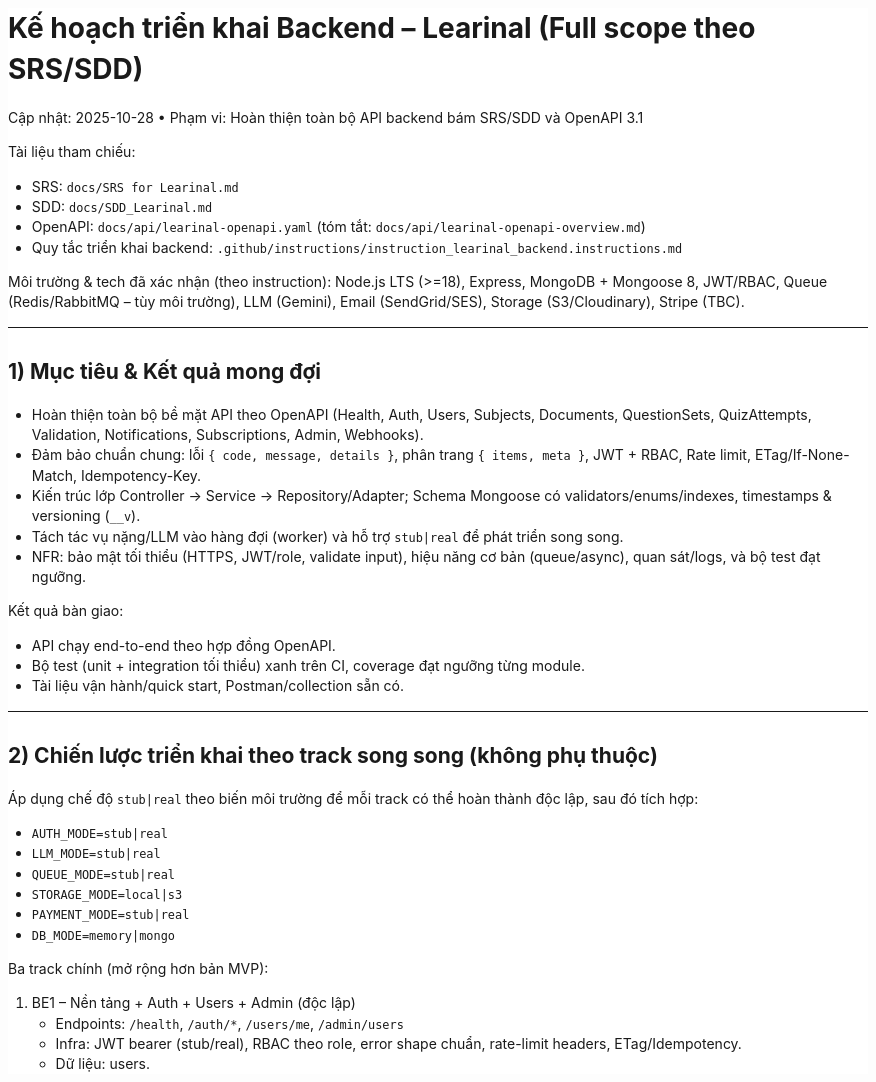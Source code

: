 # Kế hoạch triển khai Backend – Learinal (Full scope theo SRS/SDD)

Cập nhật: 2025-10-28 • Phạm vi: Hoàn thiện toàn bộ API backend bám SRS/SDD và OpenAPI 3.1

Tài liệu tham chiếu:
- SRS: `docs/SRS for Learinal.md`
- SDD: `docs/SDD_Learinal.md`
- OpenAPI: `docs/api/learinal-openapi.yaml` (tóm tắt: `docs/api/learinal-openapi-overview.md`)
- Quy tắc triển khai backend: `.github/instructions/instruction_learinal_backend.instructions.md`

Môi trường & tech đã xác nhận (theo instruction): Node.js LTS (>=18), Express, MongoDB + Mongoose 8, JWT/RBAC, Queue (Redis/RabbitMQ – tùy môi trường), LLM (Gemini), Email (SendGrid/SES), Storage (S3/Cloudinary), Stripe (TBC).

---

## 1) Mục tiêu & Kết quả mong đợi

- Hoàn thiện toàn bộ bề mặt API theo OpenAPI (Health, Auth, Users, Subjects, Documents, QuestionSets, QuizAttempts, Validation, Notifications, Subscriptions, Admin, Webhooks).
- Đảm bảo chuẩn chung: lỗi `{ code, message, details }`, phân trang `{ items, meta }`, JWT + RBAC, Rate limit, ETag/If-None-Match, Idempotency-Key.
- Kiến trúc lớp Controller → Service → Repository/Adapter; Schema Mongoose có validators/enums/indexes, timestamps & versioning (`__v`).
- Tách tác vụ nặng/LLM vào hàng đợi (worker) và hỗ trợ `stub|real` để phát triển song song.
- NFR: bảo mật tối thiểu (HTTPS, JWT/role, validate input), hiệu năng cơ bản (queue/async), quan sát/logs, và bộ test đạt ngưỡng.

Kết quả bàn giao:
- API chạy end-to-end theo hợp đồng OpenAPI.
- Bộ test (unit + integration tối thiểu) xanh trên CI, coverage đạt ngưỡng từng module.
- Tài liệu vận hành/quick start, Postman/collection sẵn có.

---

## 2) Chiến lược triển khai theo track song song (không phụ thuộc)

Áp dụng chế độ `stub|real` theo biến môi trường để mỗi track có thể hoàn thành độc lập, sau đó tích hợp:
- `AUTH_MODE=stub|real`
- `LLM_MODE=stub|real`
- `QUEUE_MODE=stub|real`
- `STORAGE_MODE=local|s3`
- `PAYMENT_MODE=stub|real`
- `DB_MODE=memory|mongo`

Ba track chính (mở rộng hơn bản MVP):

1) BE1 – Nền tảng + Auth + Users + Admin (độc lập)
   - Endpoints: `/health`, `/auth/*`, `/users/me`, `/admin/users`
   - Infra: JWT bearer (stub/real), RBAC theo role, error shape chuẩn, rate-limit headers, ETag/Idempotency.
   - Dữ liệu: users.
